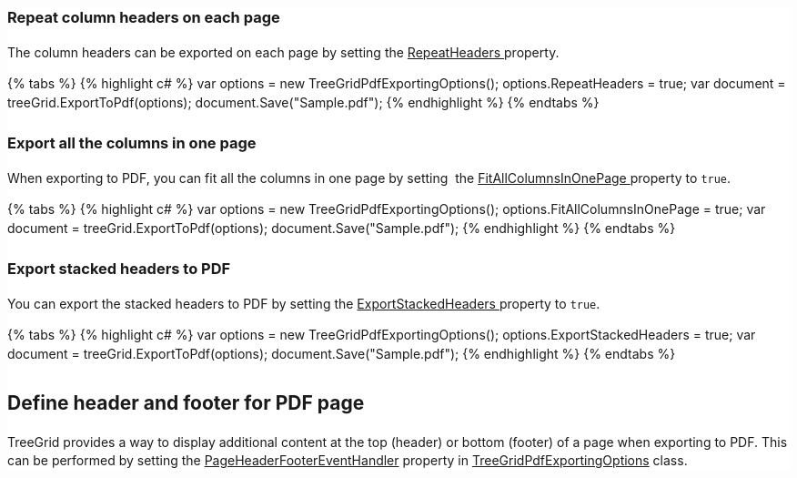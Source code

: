 ### Repeat column headers on each page

The column headers can be exported on each page by setting the [RepeatHeaders ](https://help.syncfusion.com/cr/cref_files/wpf/Syncfusion.SfGridConverter.WPF~Syncfusion.UI.Xaml.TreeGrid.Converter.TreeGridPdfExportingOptions~RepeatHeaders.html)property.

{% tabs %}
{% highlight c# %}
var options = new TreeGridPdfExportingOptions();
options.RepeatHeaders = true;
var document = treeGrid.ExportToPdf(options);
document.Save("Sample.pdf");
{% endhighlight %}
{% endtabs %}

### Export all the columns in one page

When exporting to PDF, you can fit all the columns in one page by setting  the [FitAllColumnsInOnePage ](https://help.syncfusion.com/cr/cref_files/wpf/Syncfusion.SfGridConverter.WPF~Syncfusion.UI.Xaml.TreeGrid.Converter.TreeGridPdfExportingOptions~FitAllColumnsInOnePage.html# "")property to `true`.

{% tabs %}
{% highlight c# %}
var options = new TreeGridPdfExportingOptions();
options.FitAllColumnsInOnePage = true;
var document = treeGrid.ExportToPdf(options);
document.Save("Sample.pdf");
{% endhighlight %}
{% endtabs %}

### Export stacked headers to PDF

You can export the stacked headers to PDF by setting the [ExportStackedHeaders ](https://help.syncfusion.com/cr/cref_files/wpf/Syncfusion.SfGridConverter.WPF~Syncfusion.UI.Xaml.TreeGrid.Converter.TreeGridPdfExportingOptions~ExportStackedHeaders.html)property to `true`.

{% tabs %}
{% highlight c# %}
var options = new TreeGridPdfExportingOptions();
options.ExportStackedHeaders = true;
var document = treeGrid.ExportToPdf(options);
document.Save("Sample.pdf");
{% endhighlight %}
{% endtabs %}

## Define header and footer for PDF page

TreeGrid provides a way to display additional content at the top (header) or bottom (footer) of a page when exporting to PDF. This can be performed by setting the [PageHeaderFooterEventHandler](https://help.syncfusion.com/cr/cref_files/wpf/Syncfusion.SfGridConverter.WPF~Syncfusion.UI.Xaml.TreeGrid.Converter.TreeGridPdfExportingOptions~PageHeaderFooterEventHandler.html) property in [TreeGridPdfExportingOptions](https://help.syncfusion.com/cr/wpf/Syncfusion.SfGridConverter.WPF~Syncfusion.UI.Xaml.TreeGrid.Converter.TreeGridPdfExportingOptions.html) class.
